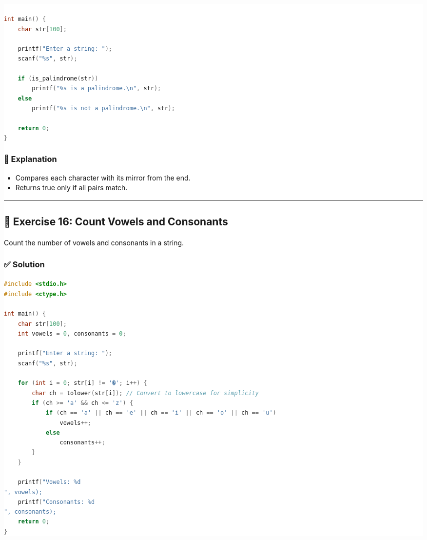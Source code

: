 ```c

int main() {
    char str[100];

    printf("Enter a string: ");
    scanf("%s", str);

    if (is_palindrome(str))
        printf("%s is a palindrome.\n", str);
    else
        printf("%s is not a palindrome.\n", str);

    return 0;
}
```

### 💬 Explanation

* Compares each character with its mirror from the end.
* Returns true only if all pairs match.

---

## 🧩 Exercise 16: Count Vowels and Consonants

Count the number of vowels and consonants in a string.

### ✅ Solution

```c
#include <stdio.h>
#include <ctype.h>

int main() {
    char str[100];
    int vowels = 0, consonants = 0;

    printf("Enter a string: ");
    scanf("%s", str);

    for (int i = 0; str[i] != '�'; i++) {
        char ch = tolower(str[i]); // Convert to lowercase for simplicity
        if (ch >= 'a' && ch <= 'z') {
            if (ch == 'a' || ch == 'e' || ch == 'i' || ch == 'o' || ch == 'u')
                vowels++;
            else
                consonants++;
        }
    }

    printf("Vowels: %d
", vowels);
    printf("Consonants: %d
", consonants);
    return 0;
}
```
